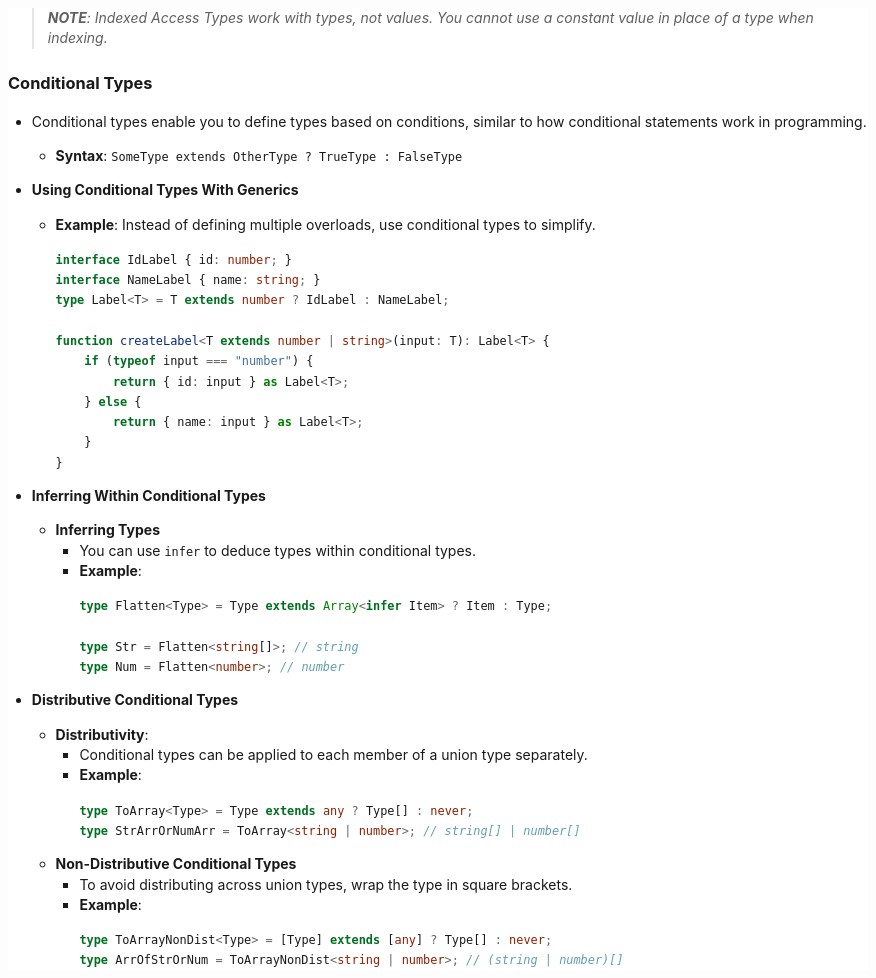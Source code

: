   ```typescript
  ```

> ***NOTE**: Indexed Access Types work with types, not values. You cannot use a constant value in place of a type when indexing.*

### Conditional Types
+ Conditional types enable you to define types based on conditions, similar to how conditional statements work in programming.
  - **Syntax**: `SomeType extends OtherType ? TrueType : FalseType`

+ **Using Conditional Types With Generics**
  - **Example**:
    Instead of defining multiple overloads, use conditional types to simplify.
    ```typescript
    interface IdLabel { id: number; }
    interface NameLabel { name: string; }
    type Label<T> = T extends number ? IdLabel : NameLabel;

    function createLabel<T extends number | string>(input: T): Label<T> {
        if (typeof input === "number") {
            return { id: input } as Label<T>;
        } else {
            return { name: input } as Label<T>;
        }
    }
    ```

+ **Inferring Within Conditional Types**
  - **Inferring Types**
    + You can use `infer` to deduce types within conditional types.
    + **Example**:
      ```typescript
      type Flatten<Type> = Type extends Array<infer Item> ? Item : Type;

      type Str = Flatten<string[]>; // string
      type Num = Flatten<number>; // number
      ```

+ **Distributive Conditional Types**
  - **Distributivity**:
    + Conditional types can be applied to each member of a union type separately.
    + **Example**:
      ```typescript
      type ToArray<Type> = Type extends any ? Type[] : never;
      type StrArrOrNumArr = ToArray<string | number>; // string[] | number[]
      ```
  - **Non-Distributive Conditional Types**
    + To avoid distributing across union types, wrap the type in square brackets.
    + **Example**:
      ```typescript
      type ToArrayNonDist<Type> = [Type] extends [any] ? Type[] : never;
      type ArrOfStrOrNum = ToArrayNonDist<string | number>; // (string | number)[]
      ```
